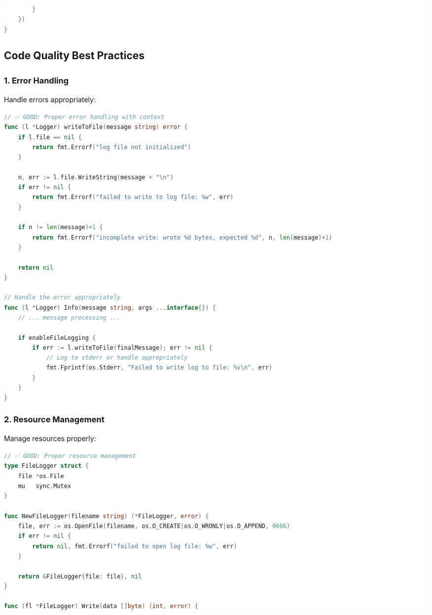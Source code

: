 ```go
        }
    })
}
```

## Code Quality Best Practices

### 1. Error Handling

Handle errors appropriately:

```go
// ✅ GOOD: Proper error handling with context
func (l *Logger) writeToFile(message string) error {
    if l.file == nil {
        return fmt.Errorf("log file not initialized")
    }
    
    n, err := l.file.WriteString(message + "\n")
    if err != nil {
        return fmt.Errorf("failed to write to log file: %w", err)
    }
    
    if n != len(message)+1 {
        return fmt.Errorf("incomplete write: wrote %d bytes, expected %d", n, len(message)+1)
    }
    
    return nil
}

// Handle the error appropriately
func (l *Logger) Info(message string, args ...interface{}) {
    // ... message processing ...
    
    if enableFileLogging {
        if err := l.writeToFile(finalMessage); err != nil {
            // Log to stderr or handle appropriately
            fmt.Fprintf(os.Stderr, "Failed to write log to file: %v\n", err)
        }
    }
}
```

### 2. Resource Management

Manage resources properly:

```go
// ✅ GOOD: Proper resource management
type FileLogger struct {
    file *os.File
    mu   sync.Mutex
}

func NewFileLogger(filename string) (*FileLogger, error) {
    file, err := os.OpenFile(filename, os.O_CREATE|os.O_WRONLY|os.O_APPEND, 0666)
    if err != nil {
        return nil, fmt.Errorf("failed to open log file: %w", err)
    }
    
    return &FileLogger{file: file}, nil
}

func (fl *FileLogger) Write(data []byte) (int, error) {
```